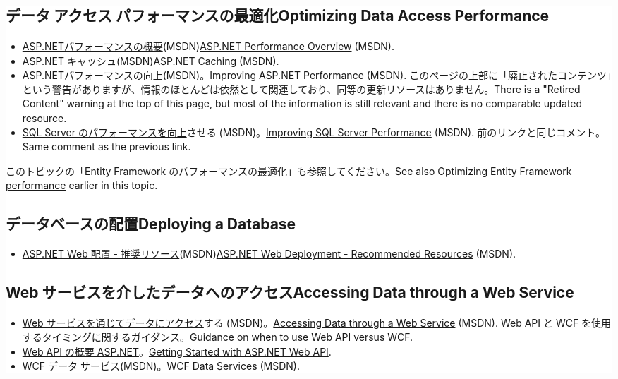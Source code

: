 ## <a name="optimizing-data-access-performance"></a><span data-ttu-id="48eaa-349">データ アクセス パフォーマンスの最適化</span><span class="sxs-lookup"><span data-stu-id="48eaa-349">Optimizing Data Access Performance</span></span>

- <span data-ttu-id="48eaa-350">[ASP.NETパフォーマンスの概要](https://msdn.microsoft.com/library/cc668225.aspx)(MSDN)</span><span class="sxs-lookup"><span data-stu-id="48eaa-350">[ASP.NET Performance Overview](https://msdn.microsoft.com/library/cc668225.aspx) (MSDN).</span></span>
- <span data-ttu-id="48eaa-351">[ASP.NET キャッシュ](https://msdn.microsoft.com/library/xsbfdd8c.aspx)(MSDN)</span><span class="sxs-lookup"><span data-stu-id="48eaa-351">[ASP.NET Caching](https://msdn.microsoft.com/library/xsbfdd8c.aspx) (MSDN).</span></span>
- <span data-ttu-id="48eaa-352">[ASP.NETパフォーマンスの向上](https://msdn.microsoft.com/library/ff647787)(MSDN)。</span><span class="sxs-lookup"><span data-stu-id="48eaa-352">[Improving ASP.NET Performance](https://msdn.microsoft.com/library/ff647787) (MSDN).</span></span> <span data-ttu-id="48eaa-353">このページの上部に「廃止されたコンテンツ」という警告がありますが、情報のほとんどは依然として関連しており、同等の更新リソースはありません。</span><span class="sxs-lookup"><span data-stu-id="48eaa-353">There is a "Retired Content" warning at the top of this page, but most of the information is still relevant and there is no comparable updated resource.</span></span>
- <span data-ttu-id="48eaa-354">[SQL Server のパフォーマンスを向上](https://msdn.microsoft.com/library/ff647793)させる (MSDN)。</span><span class="sxs-lookup"><span data-stu-id="48eaa-354">[Improving SQL Server Performance](https://msdn.microsoft.com/library/ff647793) (MSDN).</span></span> <span data-ttu-id="48eaa-355">前のリンクと同じコメント。</span><span class="sxs-lookup"><span data-stu-id="48eaa-355">Same comment as the previous link.</span></span>

<span data-ttu-id="48eaa-356">このトピックの[「Entity Framework のパフォーマンスの最適化](#optimizingef)」も参照してください。</span><span class="sxs-lookup"><span data-stu-id="48eaa-356">See also [Optimizing Entity Framework performance](#optimizingef) earlier in this topic.</span></span>

<a id="deploying"></a>

## <a name="deploying-a-database"></a><span data-ttu-id="48eaa-357">データベースの配置</span><span class="sxs-lookup"><span data-stu-id="48eaa-357">Deploying a Database</span></span>

- <span data-ttu-id="48eaa-358">[ASP.NET Web 配置 - 推奨リソース](aspnet-web-deployment-content-map.md)(MSDN)</span><span class="sxs-lookup"><span data-stu-id="48eaa-358">[ASP.NET Web Deployment - Recommended Resources](aspnet-web-deployment-content-map.md) (MSDN).</span></span>

<a id="webservice"></a>

## <a name="accessing-data-through-a-web-service"></a><span data-ttu-id="48eaa-359">Web サービスを介したデータへのアクセス</span><span class="sxs-lookup"><span data-stu-id="48eaa-359">Accessing Data through a Web Service</span></span>

- <span data-ttu-id="48eaa-360">[Web サービスを通じてデータにアクセス](https://msdn.microsoft.com/library/ms178359.aspx#webservice)する (MSDN)。</span><span class="sxs-lookup"><span data-stu-id="48eaa-360">[Accessing Data through a Web Service](https://msdn.microsoft.com/library/ms178359.aspx#webservice) (MSDN).</span></span> <span data-ttu-id="48eaa-361">Web API と WCF を使用するタイミングに関するガイダンス。</span><span class="sxs-lookup"><span data-stu-id="48eaa-361">Guidance on when to use Web API versus WCF.</span></span>
- <span data-ttu-id="48eaa-362">[Web API の概要 ASP.NET](../web-api/index.md)。</span><span class="sxs-lookup"><span data-stu-id="48eaa-362">[Getting Started with ASP.NET Web API](../web-api/index.md).</span></span>
- <span data-ttu-id="48eaa-363">[WCF データ サービス](https://msdn.microsoft.com/data/bb931106)(MSDN)。</span><span class="sxs-lookup"><span data-stu-id="48eaa-363">[WCF Data Services](https://msdn.microsoft.com/data/bb931106) (MSDN).</span></span>
